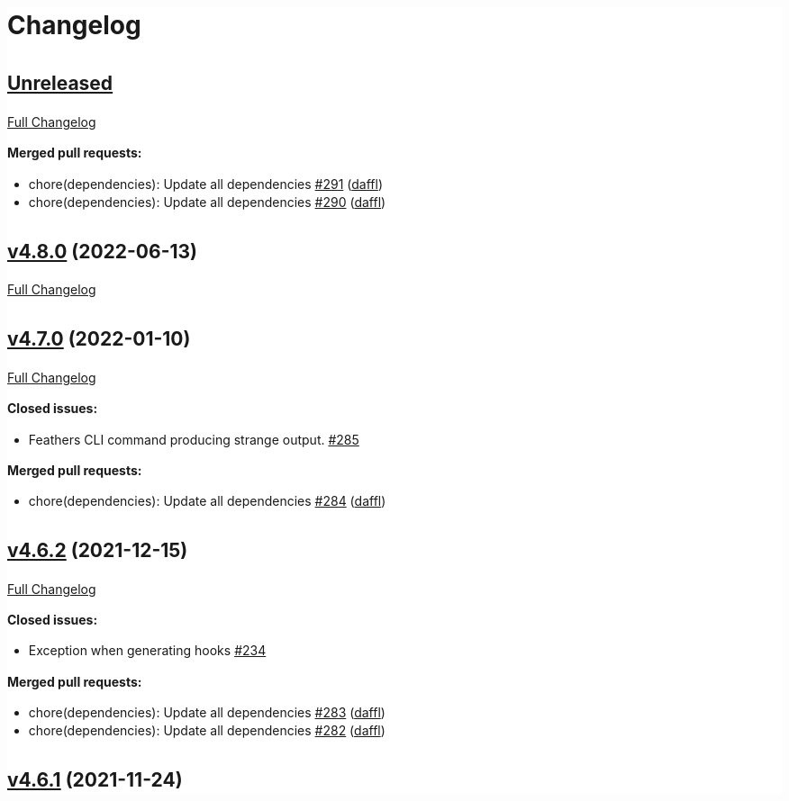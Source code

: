 # Changelog

## [Unreleased](https://github.com/feathersjs/cli/tree/HEAD)

[Full Changelog](https://github.com/feathersjs/cli/compare/v4.8.0...HEAD)

**Merged pull requests:**

- chore\(dependencies\): Update all dependencies [\#291](https://github.com/feathersjs/cli/pull/291) ([daffl](https://github.com/daffl))
- chore\(dependencies\): Update all dependencies [\#290](https://github.com/feathersjs/cli/pull/290) ([daffl](https://github.com/daffl))

## [v4.8.0](https://github.com/feathersjs/cli/tree/v4.8.0) (2022-06-13)

[Full Changelog](https://github.com/feathersjs/cli/compare/v4.7.0...v4.8.0)

## [v4.7.0](https://github.com/feathersjs/cli/tree/v4.7.0) (2022-01-10)

[Full Changelog](https://github.com/feathersjs/cli/compare/v4.6.2...v4.7.0)

**Closed issues:**

- Feathers CLI command producing strange output. [\#285](https://github.com/feathersjs/cli/issues/285)

**Merged pull requests:**

- chore\(dependencies\): Update all dependencies [\#284](https://github.com/feathersjs/cli/pull/284) ([daffl](https://github.com/daffl))

## [v4.6.2](https://github.com/feathersjs/cli/tree/v4.6.2) (2021-12-15)

[Full Changelog](https://github.com/feathersjs/cli/compare/v4.6.1...v4.6.2)

**Closed issues:**

- Exception when generating hooks [\#234](https://github.com/feathersjs/cli/issues/234)

**Merged pull requests:**

- chore\(dependencies\): Update all dependencies [\#283](https://github.com/feathersjs/cli/pull/283) ([daffl](https://github.com/daffl))
- chore\(dependencies\): Update all dependencies [\#282](https://github.com/feathersjs/cli/pull/282) ([daffl](https://github.com/daffl))

## [v4.6.1](https://github.com/feathersjs/cli/tree/v4.6.1) (2021-11-24)
